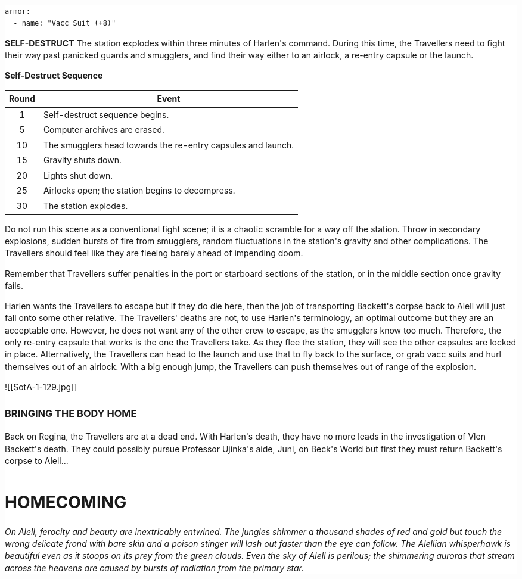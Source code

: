 ```statblock
armor:
  - name: "Vacc Suit (+8)"
```

**SELF-DESTRUCT** The station explodes within three minutes of Harlen's command. During this time, the Travellers need to fight their way past panicked guards and smugglers, and find their way either to an airlock, a re-entry capsule or the launch.

**Self-Destruct Sequence**

| Round | Event                                                        |
| :---: | ------------------------------------------------------------ |
|   1   | Self-destruct sequence begins.                               |
|   5   | Computer archives are erased.                                |
|   10  | The smugglers head towards the re-entry capsules and launch. |
|   15  | Gravity shuts down.                                          |
|   20  | Lights shut down.                                            |
|   25  | Airlocks open; the station begins to decompress.             |
|   30  | The station explodes.                                        |

Do not run this scene as a conventional fight scene; it is a chaotic scramble for a way off the station. Throw in secondary explosions, sudden bursts of fire from smugglers, random fluctuations in the station's gravity and other complications. The Travellers should feel like they are fleeing barely ahead of impending doom.

Remember that Travellers suffer penalties in the port or starboard sections of the station, or in the middle section once gravity fails.

Harlen wants the Travellers to escape but if they do die here, then the job of transporting Backett's corpse back to Alell will just fall onto some other relative. The Travellers' deaths are not, to use Harlen's terminology, an optimal outcome but they are an acceptable one. However, he does not want any of the other crew to escape, as the smugglers know too much. Therefore, the only re-entry capsule that works is the one the Travellers take. As they flee the station, they will see the other capsules are locked in place. Alternatively, the Travellers can head to the launch and use that to fly back to the surface, or grab vacc suits and hurl themselves out of an airlock. With a big enough jump, the Travellers can push themselves out of range of the explosion.

![[SotA-1-129.jpg]]

### BRINGING THE BODY HOME

Back on Regina, the Travellers are at a dead end. With Harlen's death, they have no more leads in the investigation of Vlen Backett's death. They could possibly pursue Professor Ujinka's aide, Juni, on Beck's World but first they must return Backett's corpse to Alell...

# HOMECOMING

_On Alell, ferocity and beauty are inextricably entwined. The jungles shimmer a thousand shades of red and gold but touch the wrong delicate frond with bare skin and a poison stinger will lash out faster than the eye can follow. The Alellian whisperhawk is beautiful even as it stoops on its prey from the green clouds. Even the sky of Alell is perilous; the shimmering auroras that stream across the heavens are caused by bursts of radiation from the primary star._
